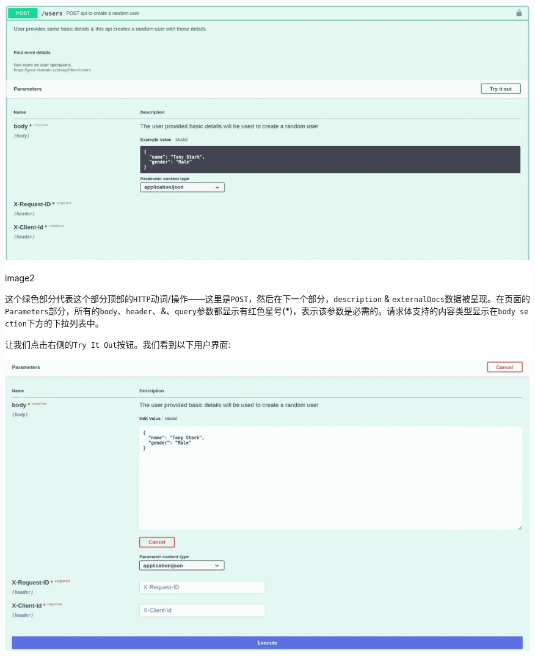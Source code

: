 ![](img/92ab4be50638232a795d45c850d4fd35.png)

image2

这个绿色部分代表这个部分顶部的`HTTP`动词/操作——这里是`POST`，然后在下一个部分，`description` & `externalDocs`数据被呈现。在页面的`Parameters`部分，所有的`body`、`header`、&、`query`参数都显示有红色星号(*)，表示该参数是必需的。请求体支持的内容类型显示在`body section`下方的下拉列表中。

让我们点击右侧的`Try It Out`按钮。我们看到以下用户界面:

![](img/b1dd88ef68f9ced9694030a68a5db243.png)
